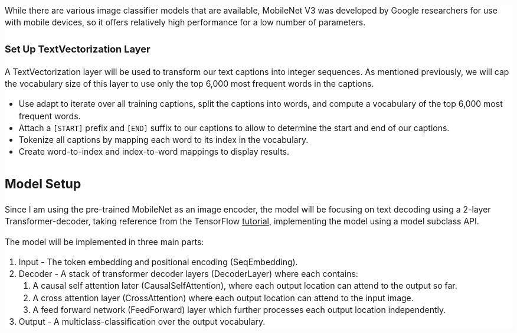 While there are various image classifier models that are available, MobileNet V3 was developed by Google researchers for use with mobile devices, so it offers relatively high performance for a low number of parameters.

### Set Up TextVectorization Layer

A TextVectorization layer will be used to transform our text captions into integer sequences. As mentioned previously, we will cap the vocabulary size of this layer to use only the top 6,000 most frequent words in the captions.

- Use adapt to iterate over all training captions, split the captions into words, and compute a vocabulary of the top 6,000 most frequent words.
- Attach a `[START]` prefix and `[END]` suffix to our captions to allow to determine the start and end of our captions.
- Tokenize all captions by mapping each word to its index in the vocabulary.
- Create word-to-index and index-to-word mappings to display results.

## Model Setup

Since I am using the pre-trained MobileNet as an image encoder, the model will be focusing on text decoding using a 2-layer Transformer-decoder, taking reference from the TensorFlow [tutorial](https://www.tensorflow.org/tutorials/text/image_captioning), implementing the model using a model subclass API.

The model will be implemented in three main parts:

1. Input - The token embedding and positional encoding (SeqEmbedding).
1. Decoder - A stack of transformer decoder layers (DecoderLayer) where each contains:
    1. A causal self attention later (CausalSelfAttention), where each output location can attend to the output so far.
    1. A cross attention layer (CrossAttention) where each output location can attend to the input image.
    1. A feed forward network (FeedForward) layer which further processes each output location independently.
1. Output - A multiclass-classification over the output vocabulary.
